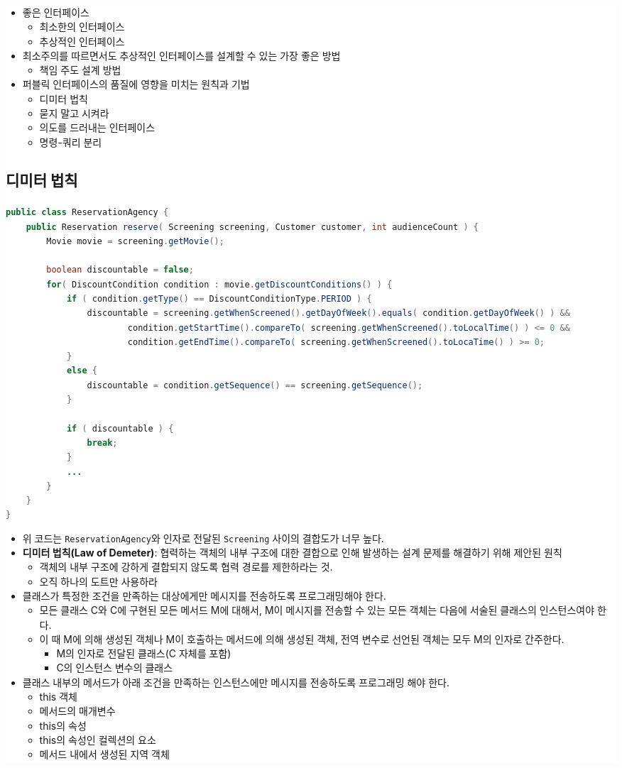 - 좋은 인터페이스
  - 최소한의 인터페이스
  - 추상적인 인터페이스
- 최소주의를 따르면서도 추상적인 인터페이스를 설계할 수 있는 가장 좋은 방법
  - 책임 주도 설계 방법
- 퍼블릭 인터페이스의 품질에 영향을 미치는 원칙과 기법
  - 디미터 법칙
  - 묻지 말고 시켜라
  - 의도를 드러내는 인터페이스
  - 명령-쿼리 분리


## 디미터 법칙
```java
public class ReservationAgency {
    public Reservation reserve( Screening screening, Customer customer, int audienceCount ) {
        Movie movie = screening.getMovie();
        
        boolean discountable = false;
        for( DiscountCondition condition : movie.getDiscountConditions() ) {
            if ( condition.getType() == DiscountConditionType.PERIOD ) {
                discountable = screening.getWhenScreened().getDayOfWeek().equals( condition.getDayOfWeek() ) &&
                        condition.getStartTime().compareTo( screening.getWhenScreened().toLocalTime() ) <= 0 &&
                        condition.getEndTime().compareTo( screening.getWhenScreened().toLocaTime() ) >= 0;
            }
            else {
                discountable = condition.getSequence() == screening.getSequence();
            }
            
            if ( discountable ) {
                break;
            }
            ...
        }
    }
}
```
- 위 코드는 `ReservationAgency`와 인자로 전달된 `Screening` 사이의 결합도가 너무 높다.
- **디미터 법칙(Law of Demeter)**: 협력하는 객체의 내부 구조에 대한 결합으로 인해 발생하는 설계 문제를 해결하기 위해 제안된 원칙
  - 객체의 내부 구조에 강하게 결합되지 않도록 협력 경로를 제한하라는 것.
  - 오직 하나의 도트만 사용하라
- 클래스가 특정한 조건을 만족하는 대상에게만 메시지를 전송하도록 프로그래밍해야 한다.
  - 모든 클래스 C와 C에 구현된 모든 메서드 M에 대해서, M이 메시지를 전송할 수 있는 모든 객체는 다음에 서술된 클래스의 인스턴스여야 한다.
  - 이 때 M에 의해 생성된 객체나 M이 호출하는 메서드에 의해 생성된 객체, 전역 변수로 선언된 객체는 모두 M의 인자로 간주한다.
    - M의 인자로 전달된 클래스(C 자체를 포함)
    - C의 인스턴스 변수의 클래스
- 클래스 내부의 메서드가 아래 조건을 만족하는 인스턴스에만 메시지를 전송하도록 프로그래밍 해야 한다.
  - this 객체
  - 메서드의 매개변수
  - this의 속성
  - this의 속성인 컬렉션의 요소
  - 메서드 내에서 생성된 지역 객체
